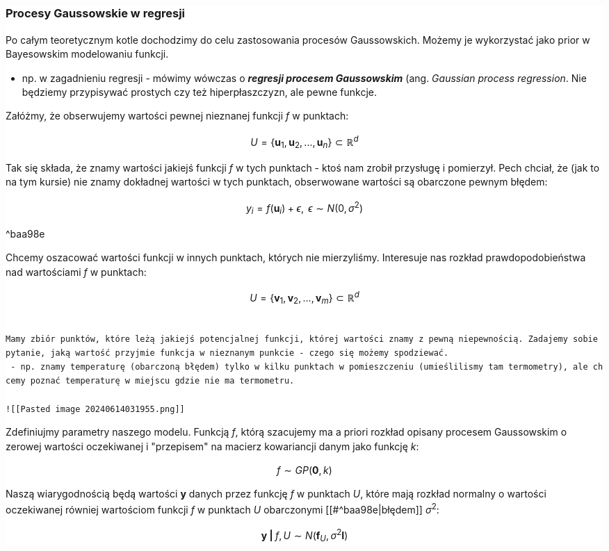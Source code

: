 ### Procesy Gaussowskie w regresji

Po całym teoretycznym kotle dochodzimy do celu zastosowania procesów Gaussowskich. Możemy je wykorzystać jako prior w Bayesowskim modelowaniu funkcji.
- np. w zagadnieniu regresji - mówimy wówczas o ***regresji procesem Gaussowskim*** (ang. *Gaussian process regression*. Nie będziemy przypisywać prostych czy też hiperpłaszczyzn, ale pewne funkcje.

Załóżmy, że obserwujemy wartości pewnej nieznanej funkcji $f$ w punktach:

$$
U = \{\textbf{u}_1, \textbf{u}_2,..., \textbf{u}_n\} \subset \mathbb{R}^d 
$$

Tak się składa, że znamy wartości jakiejś funkcji $f$ w tych punktach - ktoś nam zrobił przysługę i pomierzył. Pech chciał, że (jak to na tym kursie) nie znamy dokładnej wartości w tych punktach, obserwowane wartości są obarczone pewnym błędem:

$$
y_i = f(\textbf{u}_i) + \epsilon, \text{ } \epsilon \sim N(0, \sigma^2)
$$

^baa98e

Chcemy oszacować wartości funkcji w innych punktach, których nie mierzyliśmy. Interesuje nas rozkład prawdopodobieństwa nad wartościami $f$ w punktach:

$$
U = \{\textbf{v}_1, \textbf{v}_2,..., \textbf{v}_m\} \subset \mathbb{R}^d 
$$

```ad-przyklady

Mamy zbiór punktów, które leżą jakiejś potencjalnej funkcji, której wartości znamy z pewną niepewnością. Zadajemy sobie pytanie, jaką wartość przyjmie funkcja w nieznanym punkcie - czego się możemy spodziewać.
 - np. znamy temperaturę (obarczoną błędem) tylko w kilku punktach w pomieszczeniu (umieślilismy tam termometry), ale chcemy poznać temperaturę w miejscu gdzie nie ma termometru.

![[Pasted image 20240614031955.png]]
```

Zdefiniujmy parametry naszego modelu.  Funkcją $f$, którą szacujemy ma a priori rozkład opisany procesem Gaussowskim o zerowej wartości oczekiwanej i "przepisem" na macierz kowariancji danym jako funkcję $k$:

$$
f \sim GP(\textbf{0},k)
$$

Naszą wiarygodnością będą wartości $\textbf{y}$ danych przez funkcję $f$ w punktach $U$, które mają rozkład normalny o wartości oczekiwanej równiej wartościom funkcji $f$ w punktach $U$ obarczonymi [[#^baa98e|błędem]] $\sigma^2$:

$$
\textbf{y | }f, U \sim N(\textbf{f}_U, \sigma^2\textbf{I})
$$

